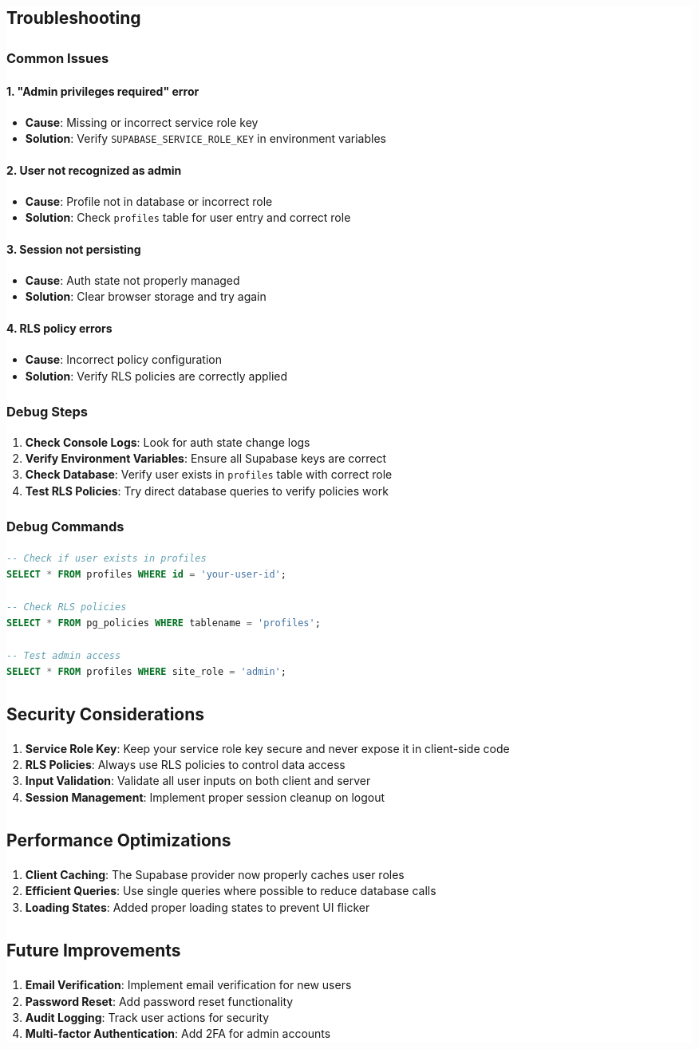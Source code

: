 ## Troubleshooting

### Common Issues

#### 1. "Admin privileges required" error
- **Cause**: Missing or incorrect service role key
- **Solution**: Verify `SUPABASE_SERVICE_ROLE_KEY` in environment variables

#### 2. User not recognized as admin
- **Cause**: Profile not in database or incorrect role
- **Solution**: Check `profiles` table for user entry and correct role

#### 3. Session not persisting
- **Cause**: Auth state not properly managed
- **Solution**: Clear browser storage and try again

#### 4. RLS policy errors
- **Cause**: Incorrect policy configuration
- **Solution**: Verify RLS policies are correctly applied

### Debug Steps

1. **Check Console Logs**: Look for auth state change logs
2. **Verify Environment Variables**: Ensure all Supabase keys are correct
3. **Check Database**: Verify user exists in `profiles` table with correct role
4. **Test RLS Policies**: Try direct database queries to verify policies work

### Debug Commands

```sql
-- Check if user exists in profiles
SELECT * FROM profiles WHERE id = 'your-user-id';

-- Check RLS policies
SELECT * FROM pg_policies WHERE tablename = 'profiles';

-- Test admin access
SELECT * FROM profiles WHERE site_role = 'admin';
```

## Security Considerations

1. **Service Role Key**: Keep your service role key secure and never expose it in client-side code
2. **RLS Policies**: Always use RLS policies to control data access
3. **Input Validation**: Validate all user inputs on both client and server
4. **Session Management**: Implement proper session cleanup on logout

## Performance Optimizations

1. **Client Caching**: The Supabase provider now properly caches user roles
2. **Efficient Queries**: Use single queries where possible to reduce database calls
3. **Loading States**: Added proper loading states to prevent UI flicker

## Future Improvements

1. **Email Verification**: Implement email verification for new users
2. **Password Reset**: Add password reset functionality
3. **Audit Logging**: Track user actions for security
4. **Multi-factor Authentication**: Add 2FA for admin accounts 